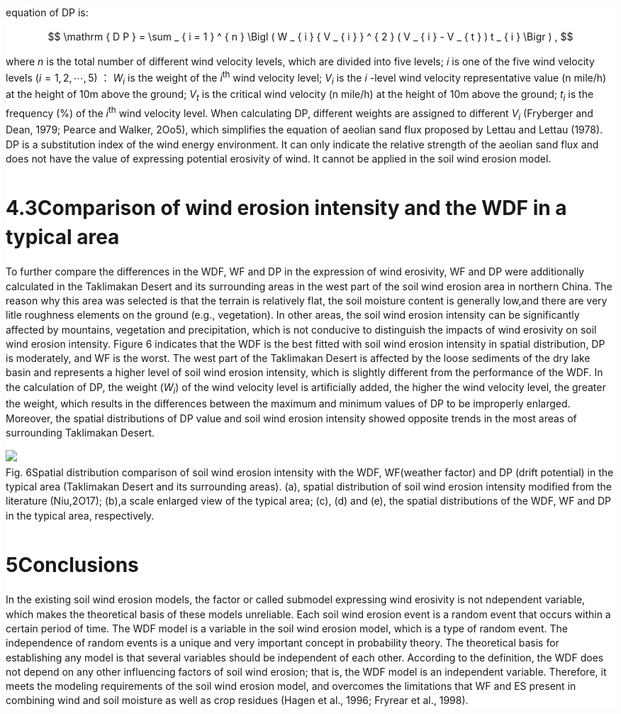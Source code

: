 equation of DP is:

$$
\mathrm { D P } = \sum _ { i = 1 } ^ { n } \Bigl ( W _ { i } { V _ { i } } ^ { 2 } ( V _ { i } - V _ { t } ) t _ { i } \Bigr ) ,
$$

where $n$ is the total number of different wind velocity levels, which are divided into five levels; $i$ is one of the five wind velocity levels $( i { = } 1 , 2 , \cdots , 5 )$ ： $W _ { i }$ is the weight of the $i ^ { \mathrm { t h } }$ wind velocity level; $V _ { i }$ is the $i$ -level wind velocity representative value (n mile/h) at the height of $1 0 \mathrm { m }$ above the ground; $V _ { t }$ is the critical wind velocity (n mile/h) at the height of $1 0 \mathrm { m }$ above the ground; $t _ { i }$ is the frequency $( \% )$ of the $i ^ { \mathrm { { t h } } }$ wind velocity level. When calculating DP, different weights are assigned to different $V _ { i }$ (Fryberger and Dean, 1979; Pearce and Walker, 2Oo5), which simplifies the equation of aeolian sand flux proposed by Lettau and Lettau (1978). DP is a substitution index of the wind energy environment. It can only indicate the relative strength of the aeolian sand flux and does not have the value of expressing potential erosivity of wind. It cannot be applied in the soil wind erosion model.

# 4.3Comparison of wind erosion intensity and the WDF in a typical area

To further compare the differences in the WDF, WF and DP in the expression of wind erosivity, WF and DP were additionally calculated in the Taklimakan Desert and its surrounding areas in the west part of the soil wind erosion area in northern China. The reason why this area was selected is that the terrain is relatively flat, the soil moisture content is generally low,and there are very litle roughness elements on the ground (e.g., vegetation). In other areas, the soil wind erosion intensity can be significantly affected by mountains, vegetation and precipitation, which is not conducive to distinguish the impacts of wind erosivity on soil wind erosion intensity. Figure 6 indicates that the WDF is the best fitted with soil wind erosion intensity in spatial distribution, DP is moderately, and WF is the worst. The west part of the Taklimakan Desert is affected by the loose sediments of the dry lake basin and represents a higher level of soil wind erosion intensity, which is slightly different from the performance of the WDF. In the calculation of DP, the weight $( W _ { i } )$ of the wind velocity level is artificially added, the higher the wind velocity level, the greater the weight, which results in the differences between the maximum and minimum values of DP to be improperly enlarged. Moreover, the spatial distributions of DP value and soil wind erosion intensity showed opposite trends in the most areas of surrounding Taklimakan Desert.

![](images/e2f11ef4ec946c009a956f6e0c0bf61d3d39779abc21a67700bd49da59eb5356.jpg)  
Fig. 6Spatial distribution comparison of soil wind erosion intensity with the WDF, WF(weather factor) and DP (drift potential) in the typical area (Taklimakan Desert and its surrounding areas). (a), spatial distribution of soil wind erosion intensity modified from the literature (Niu,2O17); (b),a scale enlarged view of the typical area; (c), (d) and (e), the spatial distributions of the WDF, WF and DP in the typical area, respectively.

# 5Conclusions

In the existing soil wind erosion models, the factor or called submodel expressing wind erosivity is not ndependent variable, which makes the theoretical basis of these models unreliable. Each soil wind erosion event is a random event that occurs within a certain period of time. The WDF model is a variable in the soil wind erosion model, which is a type of random event. The independence of random events is a unique and very important concept in probability theory. The theoretical basis for establishing any model is that several variables should be independent of each other. According to the definition, the WDF does not depend on any other influencing factors of soil wind erosion; that is, the WDF model is an independent variable. Therefore, it meets the modeling requirements of the soil wind erosion model, and overcomes the limitations that WF and ES present in combining wind and soil moisture as well as crop residues (Hagen et al., 1996; Fryrear et al., 1998).

